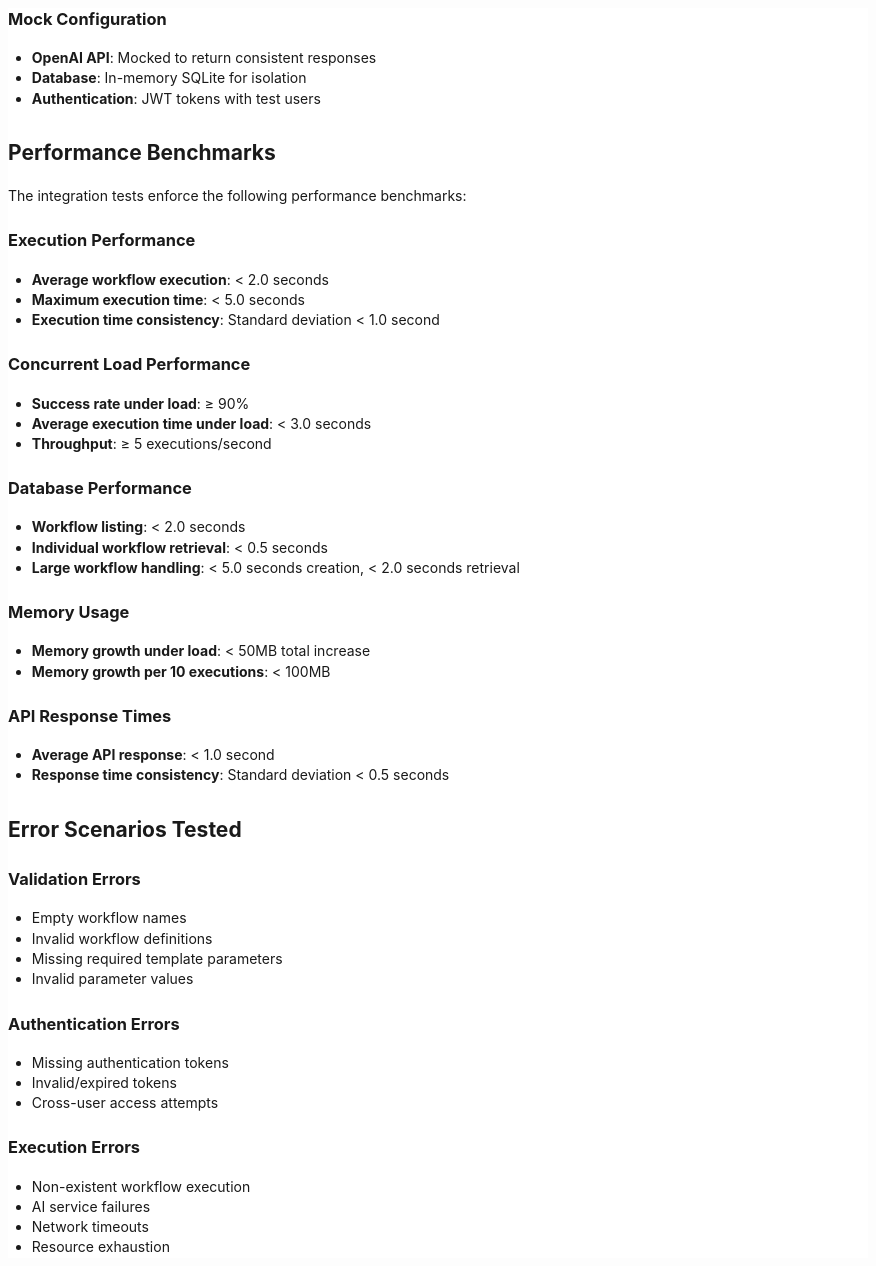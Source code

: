 ### Mock Configuration

- **OpenAI API**: Mocked to return consistent responses
- **Database**: In-memory SQLite for isolation
- **Authentication**: JWT tokens with test users

## Performance Benchmarks

The integration tests enforce the following performance benchmarks:

### Execution Performance
- **Average workflow execution**: < 2.0 seconds
- **Maximum execution time**: < 5.0 seconds
- **Execution time consistency**: Standard deviation < 1.0 second

### Concurrent Load Performance
- **Success rate under load**: ≥ 90%
- **Average execution time under load**: < 3.0 seconds
- **Throughput**: ≥ 5 executions/second

### Database Performance
- **Workflow listing**: < 2.0 seconds
- **Individual workflow retrieval**: < 0.5 seconds
- **Large workflow handling**: < 5.0 seconds creation, < 2.0 seconds retrieval

### Memory Usage
- **Memory growth under load**: < 50MB total increase
- **Memory growth per 10 executions**: < 100MB

### API Response Times
- **Average API response**: < 1.0 second
- **Response time consistency**: Standard deviation < 0.5 seconds

## Error Scenarios Tested

### Validation Errors
- Empty workflow names
- Invalid workflow definitions
- Missing required template parameters
- Invalid parameter values

### Authentication Errors
- Missing authentication tokens
- Invalid/expired tokens
- Cross-user access attempts

### Execution Errors
- Non-existent workflow execution
- AI service failures
- Network timeouts
- Resource exhaustion
